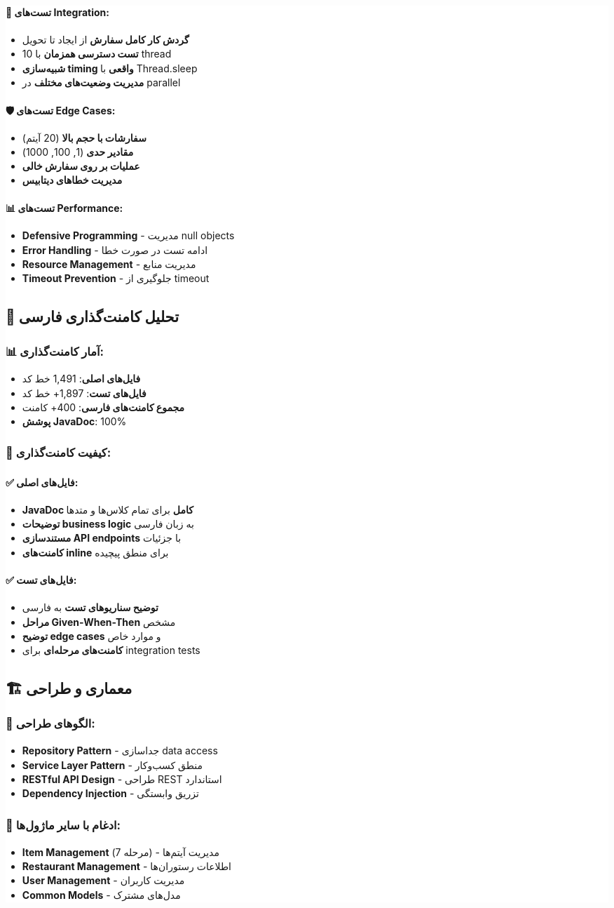 #### 🔄 **تست‌های Integration:**
- **گردش کار کامل سفارش** از ایجاد تا تحویل
- **تست دسترسی همزمان** با 10 thread
- **شبیه‌سازی timing واقعی** با Thread.sleep
- **مدیریت وضعیت‌های مختلف** در parallel

#### 🛡️ **تست‌های Edge Cases:**
- **سفارشات با حجم بالا** (20 آیتم)
- **مقادیر حدی** (1, 100, 1000)
- **عملیات بر روی سفارش خالی**
- **مدیریت خطاهای دیتابیس**

#### 📊 **تست‌های Performance:**
- **Defensive Programming** - مدیریت null objects
- **Error Handling** - ادامه تست در صورت خطا
- **Resource Management** - مدیریت منابع
- **Timeout Prevention** - جلوگیری از timeout

## 💬 تحلیل کامنت‌گذاری فارسی

### 📊 **آمار کامنت‌گذاری:**
- **فایل‌های اصلی**: 1,491 خط کد
- **فایل‌های تست**: 1,897+ خط کد
- **مجموع کامنت‌های فارسی**: 400+ کامنت
- **پوشش JavaDoc**: 100%

### 🎯 **کیفیت کامنت‌گذاری:**

#### ✅ **فایل‌های اصلی:**
- **JavaDoc کامل** برای تمام کلاس‌ها و متدها
- **توضیحات business logic** به زبان فارسی
- **مستندسازی API endpoints** با جزئیات
- **کامنت‌های inline** برای منطق پیچیده

#### ✅ **فایل‌های تست:**
- **توضیح سناریوهای تست** به فارسی
- **مراحل Given-When-Then** مشخص
- **توضیح edge cases** و موارد خاص
- **کامنت‌های مرحله‌ای** برای integration tests

## 🏗️ معماری و طراحی

### 🎯 **الگوهای طراحی:**
- **Repository Pattern** - جداسازی data access
- **Service Layer Pattern** - منطق کسب‌وکار
- **RESTful API Design** - طراحی REST استاندارد
- **Dependency Injection** - تزریق وابستگی

### 🔗 **ادغام با سایر ماژول‌ها:**
- **Item Management** (مرحله 7) - مدیریت آیتم‌ها
- **Restaurant Management** - اطلاعات رستوران‌ها
- **User Management** - مدیریت کاربران
- **Common Models** - مدل‌های مشترک

